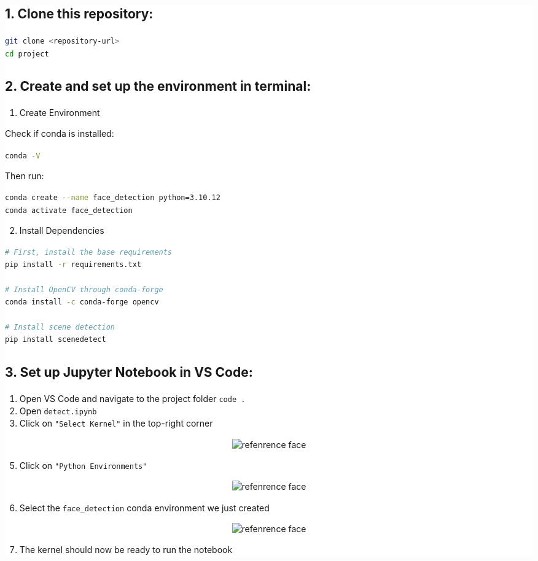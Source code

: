 ## 1. Clone this repository:
```bash
git clone <repository-url>
cd project
```

## 2. Create and set up the environment in terminal:

1. Create Environment

Check if conda is installed:
```bash
conda -V
```

Then run:
```bash
conda create --name face_detection python=3.10.12
conda activate face_detection
```

2. Install Dependencies
```bash
# First, install the base requirements
pip install -r requirements.txt

# Install OpenCV through conda-forge
conda install -c conda-forge opencv

# Install scene detection
pip install scenedetect
```

## 3. Set up Jupyter Notebook in VS Code:
1. Open VS Code and navigate to the project folder `code .`
2. Open `detect.ipynb`
3. Click on `"Select Kernel"` in the top-right corner
<p align="center">
  <img src="https://github.com/user-attachments/assets/426e9176-81de-44a6-b008-c93499fece8b" width="700" title="refenrence face">
</p>

5. Click on `"Python Environments"`
<p align="center"> 
  <img src="https://github.com/user-attachments/assets/045f8b0a-c588-4dfe-9928-1923b108d6bc" width="600" title="refenrence face">
</p>

6. Select the `face_detection` conda environment we just created
<p align="center"> 
  <img src="https://github.com/user-attachments/assets/d1bd4e7d-dbba-4498-a550-5b74a3f9df46" width="600" title="refenrence face">
</p>

7. The kernel should now be ready to run the notebook
